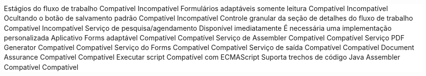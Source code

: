    <td>Estágios do fluxo de trabalho</td>
   <td>Compatível</td>
   <td>Incompatível</td>
  </tr>
  <tr>
   <td>Formulários adaptáveis somente leitura</td>
   <td>Compatível</td>
   <td>Incompatível</td>
  </tr>
  <tr>
   <td>Ocultando o botão de salvamento padrão</td>
   <td>Compatível</td>
   <td>Incompatível</td>
  </tr>
  <tr>
   <td>Controle granular da seção de detalhes do fluxo de trabalho</td>
   <td>Compatível</td>
   <td>Incompatível</td>
  </tr>
  <tr>
   <td>Serviço de pesquisa/agendamento</td>
   <td>Disponível imediatamente</td>
   <td>É necessária uma implementação personalizada</td>
  </tr>
  <tr>
   <td>Aplicativo Forms adaptável</td>
   <td>Compatível</td>
   <td>Compatível</td>
  </tr>
  <tr>
   <td>Serviço de Assembler</td>
   <td>Compatível</td>
   <td>Compatível</td>
  </tr>
  <tr>
   <td>Serviço PDF Generator</td>
   <td>Compatível</td>
   <td>Compatível</td>
  </tr>
  <tr>
   <td>Serviço do Forms</td>
   <td>Compatível</td>
   <td>Compatível</td>
  </tr>
  <tr>
   <td>Serviço de saída</td>
   <td>Compatível</td>
   <td>Compatível</td>
  </tr>
  <tr>
   <td>Document Assurance</td>
   <td>Compatível</td>
   <td>Compatível </td>
  </tr>
  <tr>
   <td>Executar script</td>
   <td>Compatível com ECMAScript</td>
   <td>Suporta trechos de código Java</td>
  </tr>
  <tr>
   <td>Assembler</td>
   <td>Compatível</td>
   <td>Compatível</td>
  </tr>  